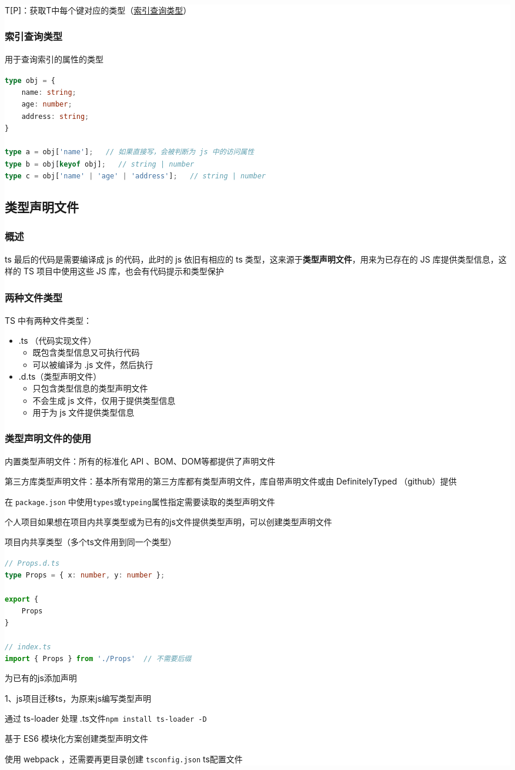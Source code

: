 T[P]：获取T中每个键对应的类型（[索引查询类型](###索引查询类型)）


### 索引查询类型

用于查询索引的属性的类型

```ts
type obj = {
    name: string;
    age: number;
    address: string;
}
  
type a = obj['name'];   // 如果直接写，会被判断为 js 中的访问属性
type b = obj[keyof obj];   // string | number
type c = obj['name' | 'age' | 'address'];   // string | number
```

## 类型声明文件

### 概述

ts 最后的代码是需要编译成 js 的代码，此时的 js 依旧有相应的 ts 类型，这来源于**类型声明文件**，用来为已存在的 JS 库提供类型信息，这样的 TS 项目中使用这些 JS 库，也会有代码提示和类型保护

### 两种文件类型

TS 中有两种文件类型：
* .ts （代码实现文件）
	* 既包含类型信息又可执行代码
	* 可以被编译为 .js 文件，然后执行
* .d.ts（类型声明文件）
	* 只包含类型信息的类型声明文件
	* 不会生成 js 文件，仅用于提供类型信息
	* 用于为 js 文件提供类型信息

### 类型声明文件的使用

内置类型声明文件：所有的标准化 API 、BOM、DOM等都提供了声明文件

第三方库类型声明文件：基本所有常用的第三方库都有类型声明文件，库自带声明文件或由 DefinitelyTyped （github）提供

在 `package.json` 中使用`types`或`typeing`属性指定需要读取的类型声明文件

个人项目如果想在项目内共享类型或为已有的js文件提供类型声明，可以创建类型声明文件

项目内共享类型（多个ts文件用到同一个类型）
```ts
// Props.d.ts
type Props = { x: number, y: number };
  
export {
    Props
}

// index.ts
import { Props } from './Props'  // 不需要后缀
```

为已有的js添加声明

1、js项目迁移ts，为原来js编写类型声明

通过 ts-loader 处理 .ts文件`npm install ts-loader -D`

基于 ES6 模块化方案创建类型声明文件

使用 webpack ，还需要再更目录创建 `tsconfig.json` ts配置文件
